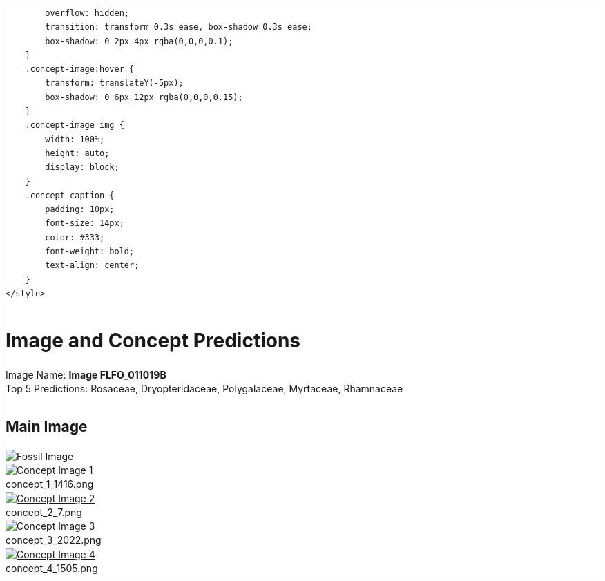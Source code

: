             overflow: hidden;
            transition: transform 0.3s ease, box-shadow 0.3s ease;
            box-shadow: 0 2px 4px rgba(0,0,0,0.1);
        }
        .concept-image:hover {
            transform: translateY(-5px);
            box-shadow: 0 6px 12px rgba(0,0,0,0.15);
        }
        .concept-image img {
            width: 100%;
            height: auto;
            display: block;
        }
        .concept-caption {
            padding: 10px;
            font-size: 14px;
            color: #333;
            font-weight: bold;
            text-align: center;
        }
    </style>
</head>
<body>
    <h1>Image and Concept Predictions</h1>
    <div class="image-name">Image Name: <strong>Image FLFO_011019B</strong></div>
    <div class="predictions">
        Top 5 Predictions: Rosaceae, Dryopteridaceae, Polygalaceae, Myrtaceae, Rhamnaceae
    </div>
    <div class="divider"></div>
    <div class="main-image-container">
        <h2>Main Image</h2>
        <img src="https://storage.googleapis.com/serrelab/fossil_lens/inference_concepts2/FLFO_011019B/image.jpg" alt="Fossil Image" style="width: 300px; height: 600px; object-fit: contain;>
    </div>
    <div class="divider"></div>
    <div class="concept-grid">
        <div class="concept-image">
            <a href="https://fel-thomas.github.io/Leaf-Lens/concepts/Concept%201416/" target="_blank">
                <img src="https://storage.googleapis.com/serrelab/prj_fossils/unknown_fossils_concepts2/fossil_FLFO_011019B/concept_1_1416.png" alt="Concept Image 1">
            </a>
            <div class="concept-caption">concept_1_1416.png</div>
        </div>
<div class="concept-image">
            <a href="https://fel-thomas.github.io/Leaf-Lens/concepts/Concept%207/" target="_blank">
                <img src="https://storage.googleapis.com/serrelab/prj_fossils/unknown_fossils_concepts2/fossil_FLFO_011019B/concept_2_7.png" alt="Concept Image 2">
            </a>
            <div class="concept-caption">concept_2_7.png</div>
        </div>
<div class="concept-image">
            <a href="https://fel-thomas.github.io/Leaf-Lens/concepts/Concept%202022/" target="_blank">
                <img src="https://storage.googleapis.com/serrelab/prj_fossils/unknown_fossils_concepts2/fossil_FLFO_011019B/concept_3_2022.png" alt="Concept Image 3">
            </a>
            <div class="concept-caption">concept_3_2022.png</div>
        </div>
<div class="concept-image">
            <a href="https://fel-thomas.github.io/Leaf-Lens/concepts/Concept%201505/" target="_blank">
                <img src="https://storage.googleapis.com/serrelab/prj_fossils/unknown_fossils_concepts2/fossil_FLFO_011019B/concept_4_1505.png" alt="Concept Image 4">
            </a>
            <div class="concept-caption">concept_4_1505.png</div>
        </div>
<div class="concept-image">
            <a href="https://fel-thomas.github.io/Leaf-Lens/concepts/Concept%201395/" target="_blank">